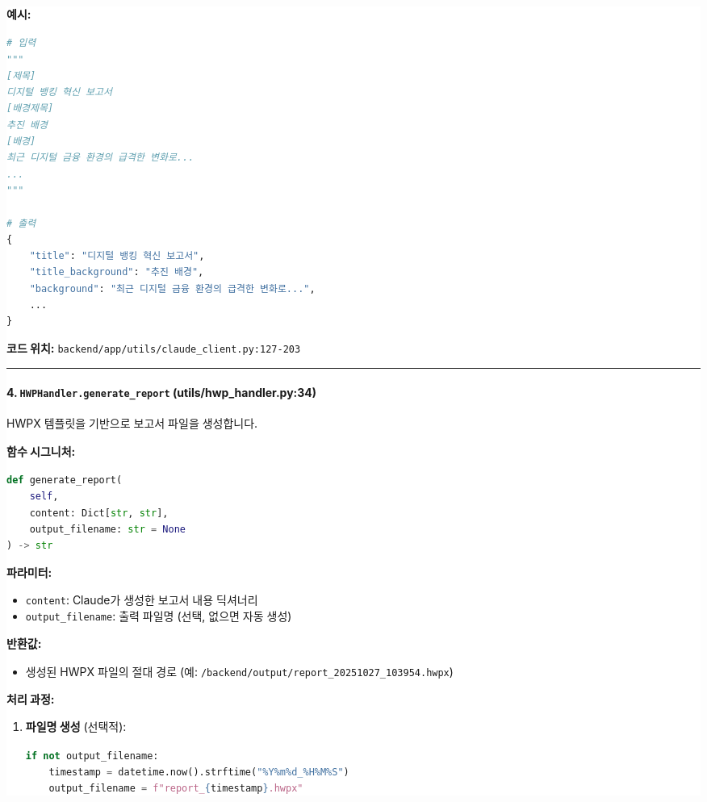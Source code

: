 **예시:**

```python
# 입력
"""
[제목]
디지털 뱅킹 혁신 보고서
[배경제목]
추진 배경
[배경]
최근 디지털 금융 환경의 급격한 변화로...
...
"""

# 출력
{
    "title": "디지털 뱅킹 혁신 보고서",
    "title_background": "추진 배경",
    "background": "최근 디지털 금융 환경의 급격한 변화로...",
    ...
}
```

**코드 위치:** `backend/app/utils/claude_client.py:127-203`

---

#### 4. `HWPHandler.generate_report` (utils/hwp_handler.py:34)

HWPX 템플릿을 기반으로 보고서 파일을 생성합니다.

**함수 시그니처:**

```python
def generate_report(
    self,
    content: Dict[str, str],
    output_filename: str = None
) -> str
```

**파라미터:**

- `content`: Claude가 생성한 보고서 내용 딕셔너리
- `output_filename`: 출력 파일명 (선택, 없으면 자동 생성)

**반환값:**

- 생성된 HWPX 파일의 절대 경로 (예: `/backend/output/report_20251027_103954.hwpx`)

**처리 과정:**

1. **파일명 생성** (선택적):

   ```python
   if not output_filename:
       timestamp = datetime.now().strftime("%Y%m%d_%H%M%S")
       output_filename = f"report_{timestamp}.hwpx"
   ```
